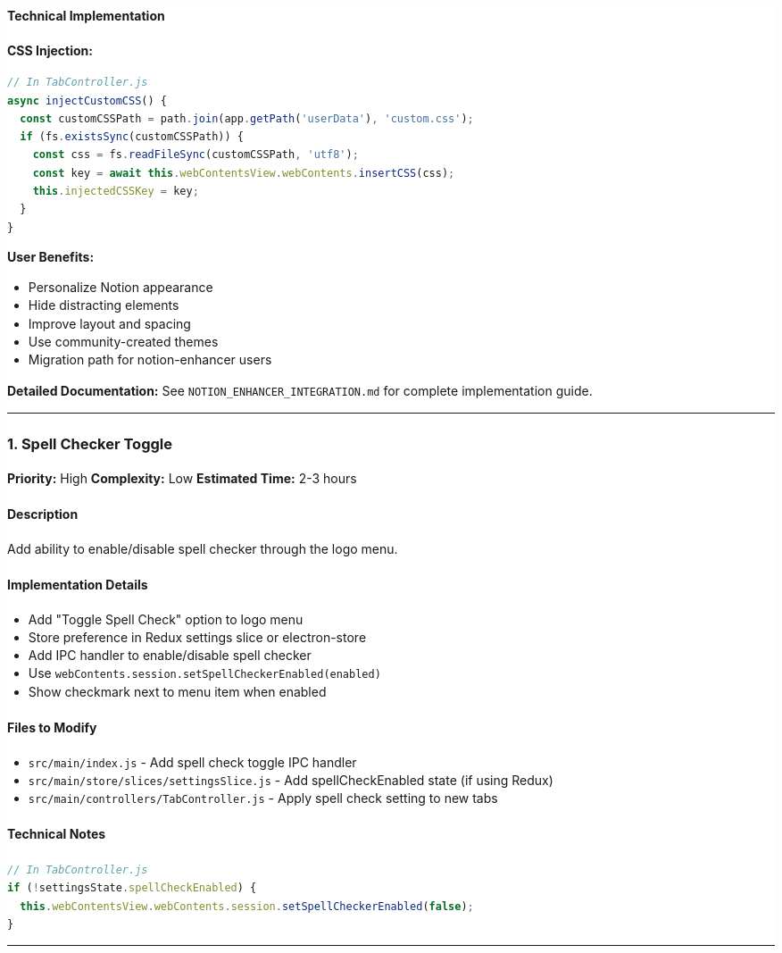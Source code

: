 #### Technical Implementation

**CSS Injection:**
```javascript
// In TabController.js
async injectCustomCSS() {
  const customCSSPath = path.join(app.getPath('userData'), 'custom.css');
  if (fs.existsSync(customCSSPath)) {
    const css = fs.readFileSync(customCSSPath, 'utf8');
    const key = await this.webContentsView.webContents.insertCSS(css);
    this.injectedCSSKey = key;
  }
}
```

**User Benefits:**
- Personalize Notion appearance
- Hide distracting elements
- Improve layout and spacing
- Use community-created themes
- Migration path for notion-enhancer users

**Detailed Documentation:** See `NOTION_ENHANCER_INTEGRATION.md` for complete implementation guide.

---

### 1. Spell Checker Toggle

**Priority:** High
**Complexity:** Low
**Estimated Time:** 2-3 hours

#### Description
Add ability to enable/disable spell checker through the logo menu.

#### Implementation Details
- Add "Toggle Spell Check" option to logo menu
- Store preference in Redux settings slice or electron-store
- Add IPC handler to enable/disable spell checker
- Use `webContents.session.setSpellCheckerEnabled(enabled)`
- Show checkmark next to menu item when enabled

#### Files to Modify
- `src/main/index.js` - Add spell check toggle IPC handler
- `src/main/store/slices/settingsSlice.js` - Add spellCheckEnabled state (if using Redux)
- `src/main/controllers/TabController.js` - Apply spell check setting to new tabs

#### Technical Notes
```javascript
// In TabController.js
if (!settingsState.spellCheckEnabled) {
  this.webContentsView.webContents.session.setSpellCheckerEnabled(false);
}
```

---